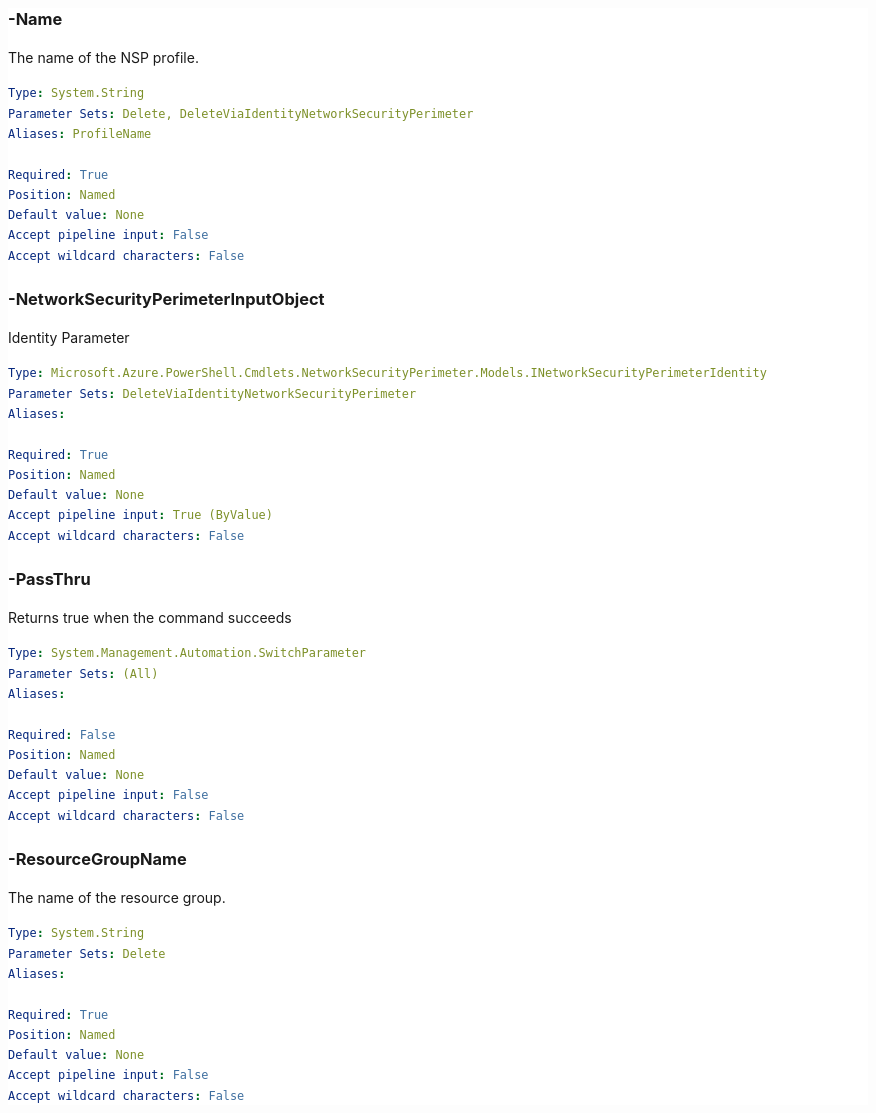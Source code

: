 ### -Name
The name of the NSP profile.

```yaml
Type: System.String
Parameter Sets: Delete, DeleteViaIdentityNetworkSecurityPerimeter
Aliases: ProfileName

Required: True
Position: Named
Default value: None
Accept pipeline input: False
Accept wildcard characters: False
```

### -NetworkSecurityPerimeterInputObject
Identity Parameter

```yaml
Type: Microsoft.Azure.PowerShell.Cmdlets.NetworkSecurityPerimeter.Models.INetworkSecurityPerimeterIdentity
Parameter Sets: DeleteViaIdentityNetworkSecurityPerimeter
Aliases:

Required: True
Position: Named
Default value: None
Accept pipeline input: True (ByValue)
Accept wildcard characters: False
```

### -PassThru
Returns true when the command succeeds

```yaml
Type: System.Management.Automation.SwitchParameter
Parameter Sets: (All)
Aliases:

Required: False
Position: Named
Default value: None
Accept pipeline input: False
Accept wildcard characters: False
```

### -ResourceGroupName
The name of the resource group.

```yaml
Type: System.String
Parameter Sets: Delete
Aliases:

Required: True
Position: Named
Default value: None
Accept pipeline input: False
Accept wildcard characters: False
```
